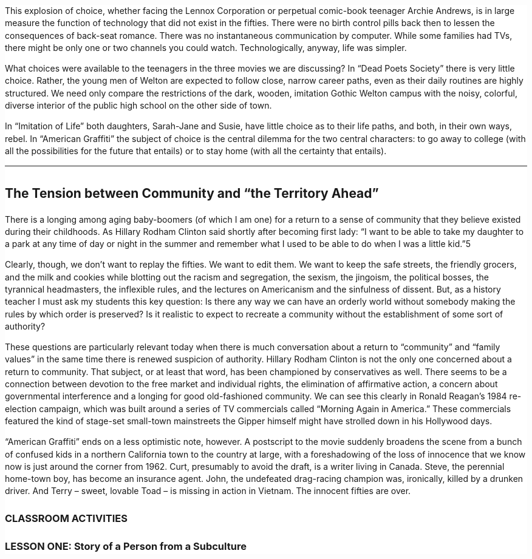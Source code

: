 This explosion of choice, whether facing the Lennox Corporation or perpetual comic-book teenager Archie Andrews, is in large measure the function of technology that did not exist in the fifties.  There were no birth control pills back then to lessen the consequences of back-seat romance.  There was no instantaneous communication by computer.  While some families had TVs, there might be only one or two channels you could watch. Technologically, anyway, life was simpler.
</p>
<p>
What choices were available to the teenagers in the three movies we are discussing?  In “Dead Poets Society” there is very little choice.  Rather, the young men of Welton are expected to follow close, narrow career paths, even as their daily routines are highly structured.  We need only compare the restrictions of the dark, wooden, imitation Gothic Welton campus with the noisy, colorful, diverse interior of the public high school on the other side of town.
</p>
<p>
In “Imitation of Life” both daughters, Sarah-Jane and Susie, have little choice as to their life paths, and both, in their own ways, rebel.  In “American Graffiti” the subject of choice is the central dilemma for the two central characters: to go away to college (with all the possibilities for the future that entails) or to stay home (with all the certainty that entails).
</p>
<hr/>
<h2>
The Tension between Community and “the Territory Ahead”
</h2>
There is a longing among aging baby-boomers (of which I am one) for a return to a sense of community that they believe existed during their childhoods.  As Hillary Rodham Clinton said shortly after becoming first lady: “I want to be able to take my daughter to a park at any time of day or night in the summer and remember what I used to be able to do when I was a little kid.”5
<p>
Clearly, though, we don’t want to replay the fifties.  We want to edit them.  We want to keep the safe streets, the friendly grocers, and the milk and cookies while blotting out the racism and segregation, the sexism, the jingoism, the political bosses, the tyrannical headmasters, the inflexible rules, and the lectures on Americanism and the sinfulness of dissent.  But, as a history teacher I must ask my students this key question: Is there any way we can have an orderly world without somebody making the rules by which order is preserved?  Is it realistic to expect to recreate a community without the establishment of some sort of authority?
</p>
<p>
These questions are particularly relevant today when there is much conversation about a return to “community” and “family values” in the same time there is renewed suspicion of authority.   Hillary Rodham Clinton is not the only one concerned about a return to community.  That subject, or at least that word, has been championed by conservatives as well.  There seems to be a connection between devotion to the free market and individual rights, the elimination of affirmative action, a concern about governmental interference and a longing for good old-fashioned community.  We can see this clearly in Ronald Reagan’s 1984 re-election campaign, which was built around a series of TV commercials called “Morning Again in America.”  These commercials featured the kind of stage-set small-town mainstreets the Gipper himself might have strolled down in his Hollywood days.
</p>
<p>
“American Graffiti” ends on a less optimistic note, however.  A postscript to the movie suddenly broadens the scene from a bunch of confused kids in a northern California town to the country at large, with a foreshadowing of the loss of innocence that we know now is just around the corner from 1962.  Curt, presumably to avoid the draft, is a writer living in Canada.  Steve, the perennial home-town boy, has become an insurance agent.  John, the undefeated drag-racing champion was, ironically, killed by a drunken driver.  And Terry – sweet, lovable Toad – is missing in action in Vietnam.  The innocent fifties are over.
</p>
<h3>
CLASSROOM ACTIVITIES
</h3>
<h3>
LESSON ONE: Story of a Person from a Subculture
</h3>